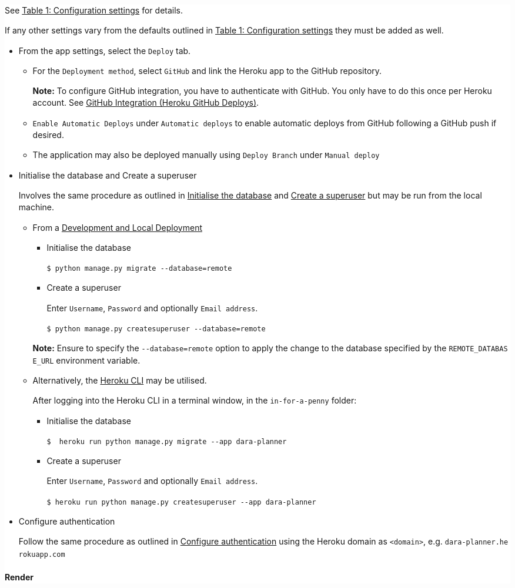 
See [Table 1: Configuration settings](#table-1-configuration-settings) for details.

If any other settings vary from the defaults outlined in [Table 1: Configuration settings](#table-1-configuration-settings) they must be added as well.

- From the app settings, select the `Deploy` tab.
  - For the `Deployment method`, select `GitHub` and link the Heroku app to the GitHub repository.

    __Note:__ To configure GitHub integration, you have to authenticate with GitHub. You only have to do this once per Heroku account. See [GitHub Integration (Heroku GitHub Deploys)](https://devcenter.heroku.com/articles/github-integration).
  - `Enable Automatic Deploys` under `Automatic deploys` to enable automatic deploys from GitHub following a GitHub push if desired.
  - The application may also be deployed manually using `Deploy Branch` under `Manual deploy`

- Initialise the database and Create a superuser

  Involves the same procedure as outlined in [Initialise the database](#initialise-the-database) and [Create a superuser](#create-a-superuser)
  but may be run from the local machine.
  - From a [Development and Local Deployment](#development-and-local-deployment)
    - Initialise the database
      ````shell
      $ python manage.py migrate --database=remote
      ````
    - Create a superuser

      Enter `Username`, `Password` and optionally `Email address`.
      ````shell
      $ python manage.py createsuperuser --database=remote
      ````

    __Note:__ Ensure to specify the `--database=remote` option to apply the change to the database specified by the `REMOTE_DATABASE_URL` environment variable.

  - Alternatively, the [Heroku CLI](#heroku-cli) may be utilised.

    After logging into the Heroku CLI in a terminal window, in the `in-for-a-penny` folder:
    - Initialise the database
      ````shell
      $  heroku run python manage.py migrate --app dara-planner
      ````
    - Create a superuser

      Enter `Username`, `Password` and optionally `Email address`.
      ````shell
      $ heroku run python manage.py createsuperuser --app dara-planner
      ````
- Configure authentication

  Follow the same procedure as outlined in [Configure authentication](#configure-authentication) using the
  Heroku domain as `<domain>`, e.g. `dara-planner.herokuapp.com`


#### Render
